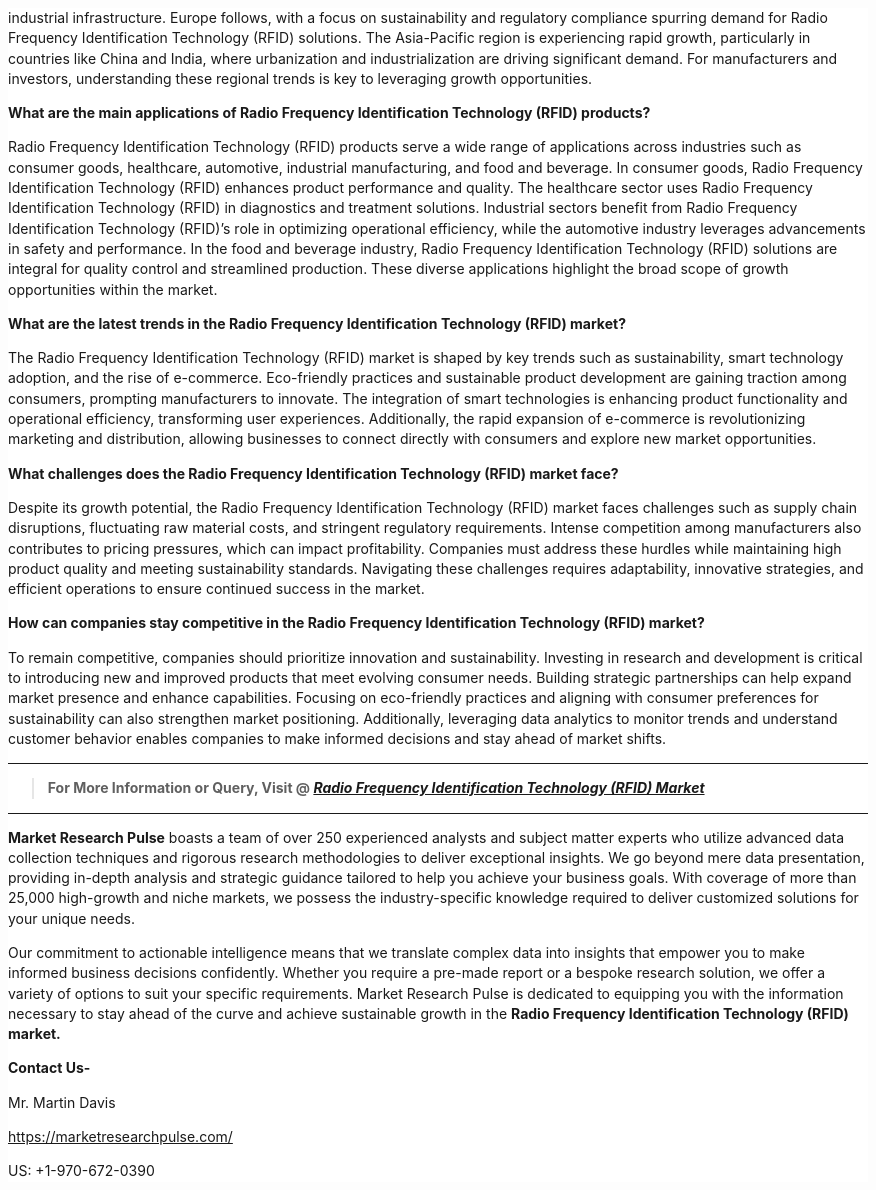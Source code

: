 industrial infrastructure. Europe follows, with a focus on sustainability and regulatory compliance spurring demand for Radio Frequency Identification Technology (RFID) solutions. The Asia-Pacific region is experiencing rapid growth, particularly in countries like China and India, where urbanization and industrialization are driving significant demand. For manufacturers and investors, understanding these regional trends is key to leveraging growth opportunities.</p><p><strong>What are the main applications of Radio Frequency Identification Technology (RFID) products?</strong></p><p>Radio Frequency Identification Technology (RFID) products serve a wide range of applications across industries such as consumer goods, healthcare, automotive, industrial manufacturing, and food and beverage. In consumer goods, Radio Frequency Identification Technology (RFID) enhances product performance and quality. The healthcare sector uses Radio Frequency Identification Technology (RFID) in diagnostics and treatment solutions. Industrial sectors benefit from Radio Frequency Identification Technology (RFID)&rsquo;s role in optimizing operational efficiency, while the automotive industry leverages advancements in safety and performance. In the food and beverage industry, Radio Frequency Identification Technology (RFID) solutions are integral for quality control and streamlined production. These diverse applications highlight the broad scope of growth opportunities within the market.</p><p><strong>What are the latest trends in the Radio Frequency Identification Technology (RFID) market?</strong></p><p>The Radio Frequency Identification Technology (RFID) market is shaped by key trends such as sustainability, smart technology adoption, and the rise of e-commerce. Eco-friendly practices and sustainable product development are gaining traction among consumers, prompting manufacturers to innovate. The integration of smart technologies is enhancing product functionality and operational efficiency, transforming user experiences. Additionally, the rapid expansion of e-commerce is revolutionizing marketing and distribution, allowing businesses to connect directly with consumers and explore new market opportunities.</p><p><strong>What challenges does the Radio Frequency Identification Technology (RFID) market face?</strong></p><p>Despite its growth potential, the Radio Frequency Identification Technology (RFID) market faces challenges such as supply chain disruptions, fluctuating raw material costs, and stringent regulatory requirements. Intense competition among manufacturers also contributes to pricing pressures, which can impact profitability. Companies must address these hurdles while maintaining high product quality and meeting sustainability standards. Navigating these challenges requires adaptability, innovative strategies, and efficient operations to ensure continued success in the market.</p><p><strong>How can companies stay competitive in the Radio Frequency Identification Technology (RFID) market?</strong></p><p>To remain competitive, companies should prioritize innovation and sustainability. Investing in research and development is critical to introducing new and improved products that meet evolving consumer needs. Building strategic partnerships can help expand market presence and enhance capabilities. Focusing on eco-friendly practices and aligning with consumer preferences for sustainability can also strengthen market positioning. Additionally, leveraging data analytics to monitor trends and understand customer behavior enables companies to make informed decisions and stay ahead of market shifts.</p><hr /><blockquote><p><strong>For More Information or Query, Visit @&nbsp;<em><a href="https://marketresearchpulse.com/report/84066/radio-frequency-identification-technology-rfid-market?utm_source=Linkedin&utm_medium=019">Radio Frequency Identification Technology (RFID) Market</a></em></strong></p></blockquote><hr /><p><strong>Market Research Pulse</strong> boasts a team of over 250 experienced analysts and subject matter experts who utilize advanced data collection techniques and rigorous research methodologies to deliver exceptional insights. We go beyond mere data presentation, providing in-depth analysis and strategic guidance tailored to help you achieve your business goals. With coverage of more than 25,000 high-growth and niche markets, we possess the industry-specific knowledge required to deliver customized solutions for your unique needs.</p><p>Our commitment to actionable intelligence means that we translate complex data into insights that empower you to make informed business decisions confidently. Whether you require a pre-made report or a bespoke research solution, we offer a variety of options to suit your specific requirements. Market Research Pulse is dedicated to equipping you with the information necessary to stay ahead of the curve and achieve sustainable growth in the <strong>Radio Frequency Identification Technology (RFID) market.</strong></p><p><strong>Contact Us-</strong></p><p>Mr. Martin Davis</p><p>https://marketresearchpulse.com/</p><p>US: +1-970-672-0390</p>
